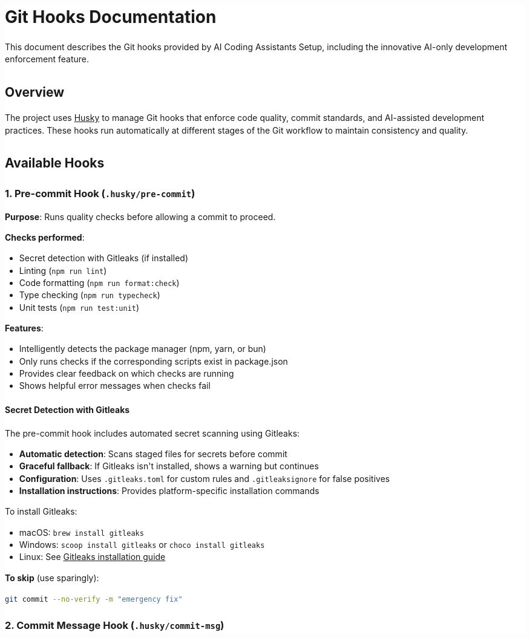 # Git Hooks Documentation

This document describes the Git hooks provided by AI Coding Assistants Setup, including the innovative AI-only development enforcement feature.

## Overview

The project uses [Husky](https://typicode.github.io/husky/) to manage Git hooks that enforce code quality, commit standards, and AI-assisted development practices. These hooks run automatically at different stages of the Git workflow to maintain consistency and quality.

## Available Hooks

### 1. Pre-commit Hook (`.husky/pre-commit`)

**Purpose**: Runs quality checks before allowing a commit to proceed.

**Checks performed**:

- Secret detection with Gitleaks (if installed)
- Linting (`npm run lint`)
- Code formatting (`npm run format:check`)
- Type checking (`npm run typecheck`)
- Unit tests (`npm run test:unit`)

**Features**:

- Intelligently detects the package manager (npm, yarn, or bun)
- Only runs checks if the corresponding scripts exist in package.json
- Provides clear feedback on which checks are running
- Shows helpful error messages when checks fail

#### Secret Detection with Gitleaks

The pre-commit hook includes automated secret scanning using Gitleaks:

- **Automatic detection**: Scans staged files for secrets before commit
- **Graceful fallback**: If Gitleaks isn't installed, shows a warning but continues
- **Configuration**: Uses `.gitleaks.toml` for custom rules and `.gitleaksignore` for false positives
- **Installation instructions**: Provides platform-specific installation commands

To install Gitleaks:

- macOS: `brew install gitleaks`
- Windows: `scoop install gitleaks` or `choco install gitleaks`
- Linux: See [Gitleaks installation guide](https://github.com/gitleaks/gitleaks#installing)

**To skip** (use sparingly):

```bash
git commit --no-verify -m "emergency fix"
```

### 2. Commit Message Hook (`.husky/commit-msg`)

